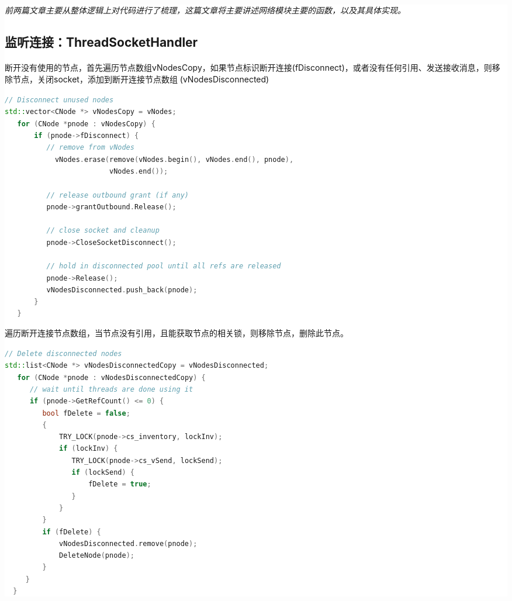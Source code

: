 _前两篇文章主要从整体逻辑上对代码进行了梳理，这篇文章将主要讲述网络模块主要的函数，以及其具体实现。_

## 监听连接：ThreadSocketHandler

断开没有使用的节点，首先遍历节点数组vNodesCopy，如果节点标识断开连接(fDisconnect)，或者没有任何引用、发送接收消息，则移除节点，关闭socket，添加到断开连接节点数组 (vNodesDisconnected)

```c++
// Disconnect unused nodes
std::vector<CNode *> vNodesCopy = vNodes;
   for (CNode *pnode : vNodesCopy) {
       if (pnode->fDisconnect) {
          // remove from vNodes
        	vNodes.erase(remove(vNodes.begin(), vNodes.end(), pnode),
                         vNodes.end());

          // release outbound grant (if any)
          pnode->grantOutbound.Release();

          // close socket and cleanup
          pnode->CloseSocketDisconnect();

          // hold in disconnected pool until all refs are released
          pnode->Release();
          vNodesDisconnected.push_back(pnode);
       }
   }
```

遍历断开连接节点数组，当节点没有引用，且能获取节点的相关锁，则移除节点，删除此节点。

```c++
// Delete disconnected nodes
std::list<CNode *> vNodesDisconnectedCopy = vNodesDisconnected;
   for (CNode *pnode : vNodesDisconnectedCopy) {
      // wait until threads are done using it
      if (pnode->GetRefCount() <= 0) {
         bool fDelete = false;
         {
             TRY_LOCK(pnode->cs_inventory, lockInv);
             if (lockInv) {
                TRY_LOCK(pnode->cs_vSend, lockSend);
                if (lockSend) {
                    fDelete = true;
                }
             }
         }
         if (fDelete) {
             vNodesDisconnected.remove(pnode);
             DeleteNode(pnode);
         }
     }
  }
```
